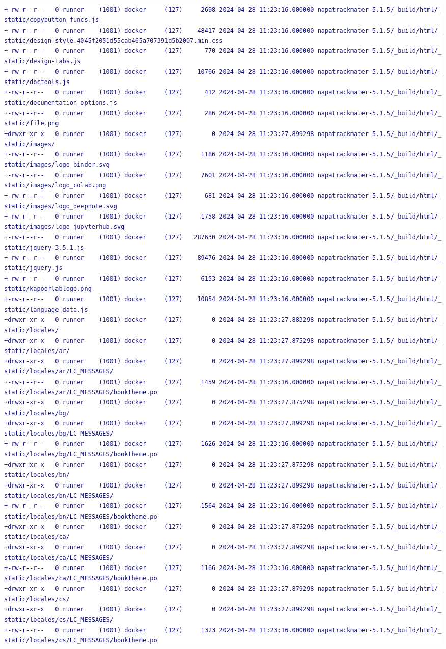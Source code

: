 ```diff
+-rw-r--r--   0 runner    (1001) docker     (127)     2698 2024-04-28 11:23:16.000000 napatrackmater-5.1.5/_build/html/_static/copybutton_funcs.js
+-rw-r--r--   0 runner    (1001) docker     (127)    48417 2024-04-28 11:23:16.000000 napatrackmater-5.1.5/_build/html/_static/design-style.4045f2051d55cab465a707391d5b2007.min.css
+-rw-r--r--   0 runner    (1001) docker     (127)      770 2024-04-28 11:23:16.000000 napatrackmater-5.1.5/_build/html/_static/design-tabs.js
+-rw-r--r--   0 runner    (1001) docker     (127)    10766 2024-04-28 11:23:16.000000 napatrackmater-5.1.5/_build/html/_static/doctools.js
+-rw-r--r--   0 runner    (1001) docker     (127)      412 2024-04-28 11:23:16.000000 napatrackmater-5.1.5/_build/html/_static/documentation_options.js
+-rw-r--r--   0 runner    (1001) docker     (127)      286 2024-04-28 11:23:16.000000 napatrackmater-5.1.5/_build/html/_static/file.png
+drwxr-xr-x   0 runner    (1001) docker     (127)        0 2024-04-28 11:23:27.899298 napatrackmater-5.1.5/_build/html/_static/images/
+-rw-r--r--   0 runner    (1001) docker     (127)     1186 2024-04-28 11:23:16.000000 napatrackmater-5.1.5/_build/html/_static/images/logo_binder.svg
+-rw-r--r--   0 runner    (1001) docker     (127)     7601 2024-04-28 11:23:16.000000 napatrackmater-5.1.5/_build/html/_static/images/logo_colab.png
+-rw-r--r--   0 runner    (1001) docker     (127)      681 2024-04-28 11:23:16.000000 napatrackmater-5.1.5/_build/html/_static/images/logo_deepnote.svg
+-rw-r--r--   0 runner    (1001) docker     (127)     1758 2024-04-28 11:23:16.000000 napatrackmater-5.1.5/_build/html/_static/images/logo_jupyterhub.svg
+-rw-r--r--   0 runner    (1001) docker     (127)   287630 2024-04-28 11:23:16.000000 napatrackmater-5.1.5/_build/html/_static/jquery-3.5.1.js
+-rw-r--r--   0 runner    (1001) docker     (127)    89476 2024-04-28 11:23:16.000000 napatrackmater-5.1.5/_build/html/_static/jquery.js
+-rw-r--r--   0 runner    (1001) docker     (127)     6153 2024-04-28 11:23:16.000000 napatrackmater-5.1.5/_build/html/_static/kapoorlablogo.png
+-rw-r--r--   0 runner    (1001) docker     (127)    10854 2024-04-28 11:23:16.000000 napatrackmater-5.1.5/_build/html/_static/language_data.js
+drwxr-xr-x   0 runner    (1001) docker     (127)        0 2024-04-28 11:23:27.883298 napatrackmater-5.1.5/_build/html/_static/locales/
+drwxr-xr-x   0 runner    (1001) docker     (127)        0 2024-04-28 11:23:27.875298 napatrackmater-5.1.5/_build/html/_static/locales/ar/
+drwxr-xr-x   0 runner    (1001) docker     (127)        0 2024-04-28 11:23:27.899298 napatrackmater-5.1.5/_build/html/_static/locales/ar/LC_MESSAGES/
+-rw-r--r--   0 runner    (1001) docker     (127)     1459 2024-04-28 11:23:16.000000 napatrackmater-5.1.5/_build/html/_static/locales/ar/LC_MESSAGES/booktheme.po
+drwxr-xr-x   0 runner    (1001) docker     (127)        0 2024-04-28 11:23:27.875298 napatrackmater-5.1.5/_build/html/_static/locales/bg/
+drwxr-xr-x   0 runner    (1001) docker     (127)        0 2024-04-28 11:23:27.899298 napatrackmater-5.1.5/_build/html/_static/locales/bg/LC_MESSAGES/
+-rw-r--r--   0 runner    (1001) docker     (127)     1626 2024-04-28 11:23:16.000000 napatrackmater-5.1.5/_build/html/_static/locales/bg/LC_MESSAGES/booktheme.po
+drwxr-xr-x   0 runner    (1001) docker     (127)        0 2024-04-28 11:23:27.875298 napatrackmater-5.1.5/_build/html/_static/locales/bn/
+drwxr-xr-x   0 runner    (1001) docker     (127)        0 2024-04-28 11:23:27.899298 napatrackmater-5.1.5/_build/html/_static/locales/bn/LC_MESSAGES/
+-rw-r--r--   0 runner    (1001) docker     (127)     1564 2024-04-28 11:23:16.000000 napatrackmater-5.1.5/_build/html/_static/locales/bn/LC_MESSAGES/booktheme.po
+drwxr-xr-x   0 runner    (1001) docker     (127)        0 2024-04-28 11:23:27.875298 napatrackmater-5.1.5/_build/html/_static/locales/ca/
+drwxr-xr-x   0 runner    (1001) docker     (127)        0 2024-04-28 11:23:27.899298 napatrackmater-5.1.5/_build/html/_static/locales/ca/LC_MESSAGES/
+-rw-r--r--   0 runner    (1001) docker     (127)     1166 2024-04-28 11:23:16.000000 napatrackmater-5.1.5/_build/html/_static/locales/ca/LC_MESSAGES/booktheme.po
+drwxr-xr-x   0 runner    (1001) docker     (127)        0 2024-04-28 11:23:27.879298 napatrackmater-5.1.5/_build/html/_static/locales/cs/
+drwxr-xr-x   0 runner    (1001) docker     (127)        0 2024-04-28 11:23:27.899298 napatrackmater-5.1.5/_build/html/_static/locales/cs/LC_MESSAGES/
+-rw-r--r--   0 runner    (1001) docker     (127)     1323 2024-04-28 11:23:16.000000 napatrackmater-5.1.5/_build/html/_static/locales/cs/LC_MESSAGES/booktheme.po
```